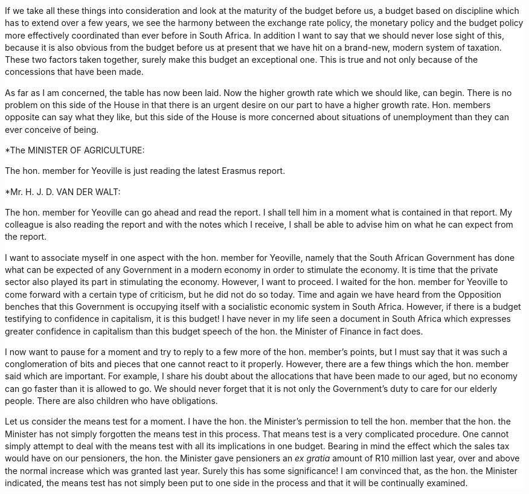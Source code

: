 <p>If we take all these things into consideration and look at the maturity of the budget before us, a budget based on discipline which has to extend over a few years, we see the harmony between the exchange rate policy, the monetary policy and the budget policy more effectively coordinated than ever before in South Africa. In addition I want to say that we should never lose sight of this, because it is also obvious from the budget before us at present that we have hit on a brand-new, modern system of taxation. These two factors taken together, surely make this budget an exceptional one. This is true and not only because of the concessions that have been made.</p>

<p>As far as I am concerned, the table has now been laid. Now the higher growth rate which we should like, can begin. There is no problem on this side of the House in that there is an urgent desire on our part to have a higher growth rate. Hon. members opposite can say what they like, but this side of the House is more concerned about situations of unemployment than they can ever conceive of being.</p>

</speech>

<speech by="#minister_of_agriculture">

<from>*The <person refersTo="hansard_za">MINISTER OF AGRICULTURE</person>:</from>

<p>The hon. member for Yeoville is just reading the latest Erasmus report.</p>

</speech>

<speech by="#van_der_walt">

<from>*Mr. <person refersTo="hansard_za">H. J. D. VAN DER WALT</person>:</from>

<p>The hon. member for Yeoville can go ahead and read the report. I shall tell him in a moment what is contained in that report. My colleague is also reading the report and with the notes which I receive, I shall be able to advise him on what he can expect from the report.</p>

<p>I want to associate myself in one aspect with the hon. member for Yeoville, namely that the South African Government has done what can be expected of any Government in a modern economy in order to stimulate the economy. It is time that the private sector also played its part in stimulating the economy. However, I want to proceed. I waited for the hon. member for Yeoville to come forward with a certain type of criticism, but he did not do so today. Time and again we have heard from the Opposition benches that this Government is occupying itself with a socialistic economic system in South Africa. However, if there is a budget testifying to confidence in capitalism, it is this budget! I have never in my life seen a document in South Africa which expresses greater confidence in capitalism than this budget speech of the hon. the Minister of Finance in fact does.</p>

<p>I now want to pause for a moment and try to reply to a few more of the hon. member&#x2019;s points, but I must say that it was such a conglomeration of bits and pieces that one cannot react to it properly. However, there are a few things which the hon. member said which are important. For example, I share his doubt about the allocations that have been made to our aged, but no economy can go faster than it is allowed to go. We should never forget that it is not only the Government&#x2019;s duty to care for our elderly people. There are also children who have obligations.</p>

<p>Let us consider the means test for a moment. I have the hon. the Minister&#x2019;s permission to tell the hon. member that the hon. the Minister has not simply forgotten the means test in this process. That means test is a very complicated procedure. One cannot simply attempt to deal with the means test with all its implications in one budget. Bearing in mind the effect which the sales tax would have on our pensioners, the hon. the Minister gave pensioners an <i>ex gratia</i> amount of R10 million last year, over and above the normal increase which was granted last year. Surely this has some significance! I am convinced that, as the hon. the Minister indicated, the means test has not simply been put to one side in the process and that it will be continually examined.</p>
